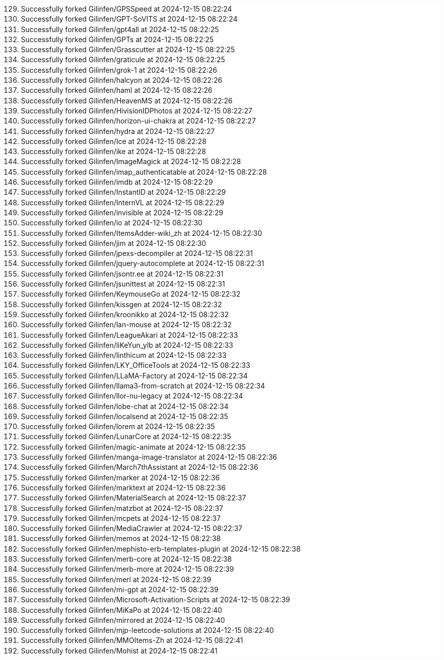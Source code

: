 129. Successfully forked Gilinfen/GPSSpeed at 2024-12-15 08:22:24
130. Successfully forked Gilinfen/GPT-SoVITS at 2024-12-15 08:22:24
131. Successfully forked Gilinfen/gpt4all at 2024-12-15 08:22:25
132. Successfully forked Gilinfen/GPTs at 2024-12-15 08:22:25
133. Successfully forked Gilinfen/Grasscutter at 2024-12-15 08:22:25
134. Successfully forked Gilinfen/graticule at 2024-12-15 08:22:25
135. Successfully forked Gilinfen/grok-1 at 2024-12-15 08:22:26
136. Successfully forked Gilinfen/halcyon at 2024-12-15 08:22:26
137. Successfully forked Gilinfen/haml at 2024-12-15 08:22:26
138. Successfully forked Gilinfen/HeavenMS at 2024-12-15 08:22:26
139. Successfully forked Gilinfen/HivisionIDPhotos at 2024-12-15 08:22:27
140. Successfully forked Gilinfen/horizon-ui-chakra at 2024-12-15 08:22:27
141. Successfully forked Gilinfen/hydra at 2024-12-15 08:22:27
142. Successfully forked Gilinfen/Ice at 2024-12-15 08:22:28
143. Successfully forked Gilinfen/ike at 2024-12-15 08:22:28
144. Successfully forked Gilinfen/ImageMagick at 2024-12-15 08:22:28
145. Successfully forked Gilinfen/imap_authenticatable at 2024-12-15 08:22:28
146. Successfully forked Gilinfen/imdb at 2024-12-15 08:22:29
147. Successfully forked Gilinfen/InstantID at 2024-12-15 08:22:29
148. Successfully forked Gilinfen/InternVL at 2024-12-15 08:22:29
149. Successfully forked Gilinfen/invisible at 2024-12-15 08:22:29
150. Successfully forked Gilinfen/io at 2024-12-15 08:22:30
151. Successfully forked Gilinfen/ItemsAdder-wiki_zh at 2024-12-15 08:22:30
152. Successfully forked Gilinfen/jim at 2024-12-15 08:22:30
153. Successfully forked Gilinfen/jpexs-decompiler at 2024-12-15 08:22:31
154. Successfully forked Gilinfen/jquery-autocomplete at 2024-12-15 08:22:31
155. Successfully forked Gilinfen/jsontr.ee at 2024-12-15 08:22:31
156. Successfully forked Gilinfen/jsunittest at 2024-12-15 08:22:31
157. Successfully forked Gilinfen/KeymouseGo at 2024-12-15 08:22:32
158. Successfully forked Gilinfen/kissgen at 2024-12-15 08:22:32
159. Successfully forked Gilinfen/kroonikko at 2024-12-15 08:22:32
160. Successfully forked Gilinfen/lan-mouse at 2024-12-15 08:22:32
161. Successfully forked Gilinfen/LeagueAkari at 2024-12-15 08:22:33
162. Successfully forked Gilinfen/liKeYun_ylb at 2024-12-15 08:22:33
163. Successfully forked Gilinfen/linthicum at 2024-12-15 08:22:33
164. Successfully forked Gilinfen/LKY_OfficeTools at 2024-12-15 08:22:33
165. Successfully forked Gilinfen/LLaMA-Factory at 2024-12-15 08:22:34
166. Successfully forked Gilinfen/llama3-from-scratch at 2024-12-15 08:22:34
167. Successfully forked Gilinfen/llor-nu-legacy at 2024-12-15 08:22:34
168. Successfully forked Gilinfen/lobe-chat at 2024-12-15 08:22:34
169. Successfully forked Gilinfen/localsend at 2024-12-15 08:22:35
170. Successfully forked Gilinfen/lorem at 2024-12-15 08:22:35
171. Successfully forked Gilinfen/LunarCore at 2024-12-15 08:22:35
172. Successfully forked Gilinfen/magic-animate at 2024-12-15 08:22:35
173. Successfully forked Gilinfen/manga-image-translator at 2024-12-15 08:22:36
174. Successfully forked Gilinfen/March7thAssistant at 2024-12-15 08:22:36
175. Successfully forked Gilinfen/marker at 2024-12-15 08:22:36
176. Successfully forked Gilinfen/marktext at 2024-12-15 08:22:36
177. Successfully forked Gilinfen/MaterialSearch at 2024-12-15 08:22:37
178. Successfully forked Gilinfen/matzbot at 2024-12-15 08:22:37
179. Successfully forked Gilinfen/mcpets at 2024-12-15 08:22:37
180. Successfully forked Gilinfen/MediaCrawler at 2024-12-15 08:22:37
181. Successfully forked Gilinfen/memos at 2024-12-15 08:22:38
182. Successfully forked Gilinfen/mephisto-erb-templates-plugin at 2024-12-15 08:22:38
183. Successfully forked Gilinfen/merb-core at 2024-12-15 08:22:38
184. Successfully forked Gilinfen/merb-more at 2024-12-15 08:22:39
185. Successfully forked Gilinfen/merl at 2024-12-15 08:22:39
186. Successfully forked Gilinfen/mi-gpt at 2024-12-15 08:22:39
187. Successfully forked Gilinfen/Microsoft-Activation-Scripts at 2024-12-15 08:22:39
188. Successfully forked Gilinfen/MiKaPo at 2024-12-15 08:22:40
189. Successfully forked Gilinfen/mirrored at 2024-12-15 08:22:40
190. Successfully forked Gilinfen/mjp-leetcode-solutions at 2024-12-15 08:22:40
191. Successfully forked Gilinfen/MMOItems-Zh at 2024-12-15 08:22:41
192. Successfully forked Gilinfen/Mohist at 2024-12-15 08:22:41